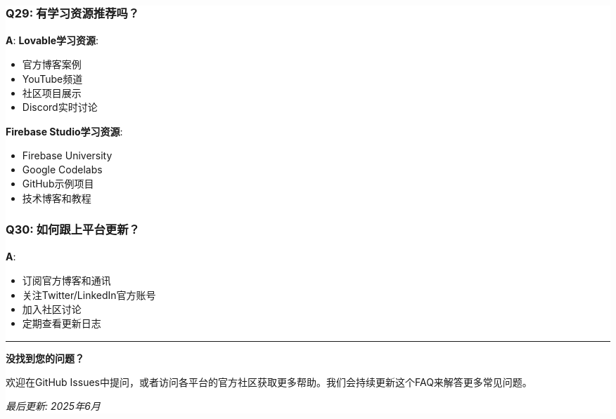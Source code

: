 ### Q29: 有学习资源推荐吗？
**A**: 
**Lovable学习资源**:
- 官方博客案例
- YouTube频道
- 社区项目展示
- Discord实时讨论

**Firebase Studio学习资源**:
- Firebase University
- Google Codelabs
- GitHub示例项目
- 技术博客和教程

### Q30: 如何跟上平台更新？
**A**: 
- 订阅官方博客和通讯
- 关注Twitter/LinkedIn官方账号
- 加入社区讨论
- 定期查看更新日志

---

**没找到您的问题？** 

欢迎在GitHub Issues中提问，或者访问各平台的官方社区获取更多帮助。我们会持续更新这个FAQ来解答更多常见问题。

*最后更新: 2025年6月*
